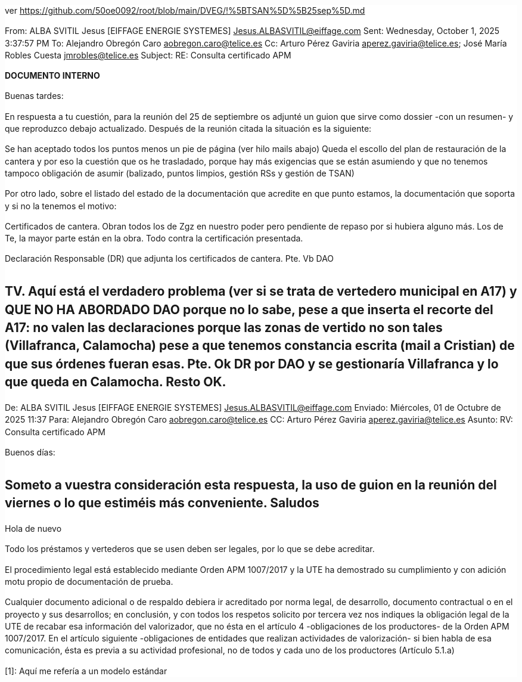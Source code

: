 ver https://github.com/50oe0092/root/blob/main/DVEG/!%5BTSAN%5D%5B25sep%5D.md

From: ALBA SVITIL Jesus [EIFFAGE ENERGIE SYSTEMES] <Jesus.ALBASVITIL@eiffage.com>
Sent: Wednesday, October 1, 2025 3:37:57 PM
To: Alejandro Obregón Caro <aobregon.caro@telice.es>
Cc: Arturo Pérez Gaviria <aperez.gaviria@telice.es>; José María Robles Cuesta <jmrobles@telice.es>
Subject: RE: Consulta certificado APM
 
**DOCUMENTO INTERNO**

Buenas tardes:

En respuesta a tu cuestión, para la reunión del 25 de septiembre os adjunté un guion que sirve como dossier -con un resumen- y que reproduzco debajo actualizado. Después de la reunión citada la situación es la siguiente:

Se han aceptado todos los puntos menos un pie de página (ver hilo mails abajo)
Queda el escollo del plan de restauración de la cantera y por eso la cuestión que os he trasladado, porque hay más exigencias que se están asumiendo y que no tenemos tampoco obligación de asumir (balizado, puntos limpios, gestión RSs y gestión de TSAN)

Por otro lado, sobre el listado del estado de la documentación que acredite en que punto estamos, la documentación que soporta y si no la tenemos el motivo:

Certificados de cantera. Obran todos los de Zgz en nuestro poder pero pendiente de repaso por si hubiera alguno más. Los de Te, la mayor parte están en la obra. Todo contra la certificación presentada.

Declaración Responsable (DR) que adjunta los certificados de cantera. Pte. Vb DAO

TV. Aquí está el verdadero problema (ver si se trata de vertedero municipal en A17) y QUE NO HA ABORDADO DAO porque no lo sabe, pese a que inserta el recorte del A17: no valen las declaraciones porque las zonas de vertido no son tales (Villafranca, Calamocha) pese a que tenemos constancia escrita (mail a Cristian) de que sus órdenes fueran esas. Pte. Ok DR por DAO y se gestionaría Villafranca y lo que queda en Calamocha. Resto OK.
----
De: ALBA SVITIL Jesus [EIFFAGE ENERGIE SYSTEMES] <Jesus.ALBASVITIL@eiffage.com>
Enviado: Miércoles, 01 de Octubre de 2025 11:37
Para: Alejandro Obregón Caro <aobregon.caro@telice.es>
CC: Arturo Pérez Gaviria <aperez.gaviria@telice.es>
Asunto: RV: Consulta certificado APM


Buenos días:

Someto a vuestra consideración esta respuesta, la uso de guion en la reunión del viernes o lo que estiméis más conveniente. Saludos
----
Hola de nuevo

Todo los préstamos y vertederos que se usen deben ser legales, por lo que se debe acreditar.

El procedimiento legal está establecido mediante Orden APM 1007/2017 y la UTE ha demostrado su cumplimiento y con adición motu propio de documentación de prueba.

Cualquier documento adicional o de respaldo debiera ir acreditado por norma legal, de desarrollo, documento contractual o en el proyecto y sus desarrollos; en conclusión, y con todos los respetos solicito por tercera vez nos indiques la obligación legal de la UTE de recabar esa información del valorizador, que no ésta en el artículo 4 -obligaciones de los productores- de la Orden APM 1007/2017. En el artículo siguiente -obligaciones de entidades que realizan actividades de valorización- si bien habla de esa comunicación, ésta es previa a su actividad profesional, no de todos y cada uno de los productores (Artículo 5.1.a)


[1]: Aquí me refería a un modelo estándar
[^1]: 8.3.9. GR009 T LER 20 02 01 Gestión de residuos de material biodegradable. Es de aplicación lo definido en el artículo GR002 en cuanto a Definición, Exigencias previas y Condiciones de ejecución.
[^2]: De: MORTE SOROLLA MIRIAM mmorte@typsa.es Enviado el: viernes, 10 de mayo de 2024 15:53 Para: Luis María Escondrillas Wencel lescondrillas.wencel@telice.es; Cristian San Millán Parrón csmillan.parron@telice.es; jesus.pardosinova@eiffage.com CC: Juan Pablo Mallen juan.mallen@ineco.com; Ricardo Aldana Ara raldanaa@incosa.es Asunto: Notas sobre la visita de obra del día 9 de mayo ... Respecto a la solitud por parte de los ayuntamientos de tierra vegetal, se deberá hacer a través de una Declaración Responsable del Ayto, ndicando que se usaran exclusivamente en su termino municipal y para usos de parques, jardines y parcelas públicas. Todos esto acompañado de un plano de localización del material y el volumen de tierra vegetal que se llevan. Además, recordar que es importante tener en cuanta que nosotros necesitamos tierra vegetal para los taludes de los centros. Esta documentación se debe entregar a la DO para su archivo ya que TODOS los residuos de obra tienen que estar trazados[sic]